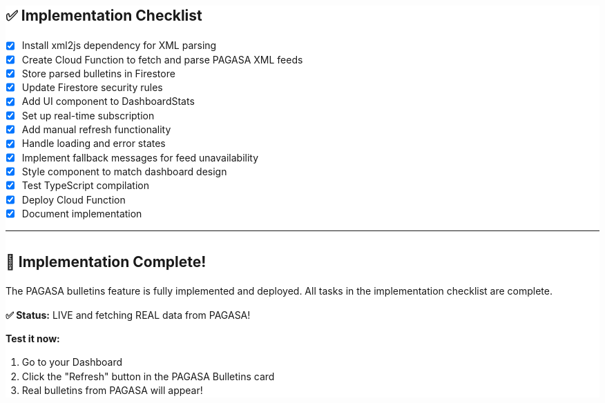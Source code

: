 
## ✅ Implementation Checklist

- [x] Install xml2js dependency for XML parsing
- [x] Create Cloud Function to fetch and parse PAGASA XML feeds
- [x] Store parsed bulletins in Firestore
- [x] Update Firestore security rules
- [x] Add UI component to DashboardStats
- [x] Set up real-time subscription
- [x] Add manual refresh functionality
- [x] Handle loading and error states
- [x] Implement fallback messages for feed unavailability
- [x] Style component to match dashboard design
- [x] Test TypeScript compilation
- [x] Deploy Cloud Function
- [x] Document implementation

---

## 🎉 Implementation Complete!

The PAGASA bulletins feature is fully implemented and deployed. All tasks in the implementation checklist are complete.

**✅ Status:** LIVE and fetching REAL data from PAGASA!

**Test it now:**
1. Go to your Dashboard
2. Click the "Refresh" button in the PAGASA Bulletins card
3. Real bulletins from PAGASA will appear!

